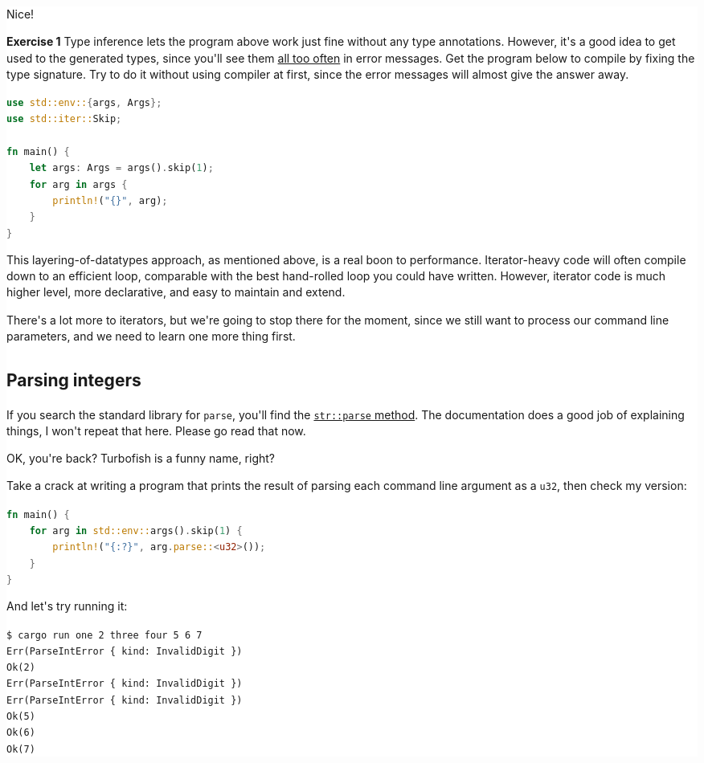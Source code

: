 Nice!

__Exercise 1__ Type inference lets the program above work just fine
without any type annotations. However, it's a good idea to get used to
the generated types, since you'll see them [all too
often](https://twitter.com/snoyberg/status/1054393245122334720) in
error messages. Get the program below to compile by fixing the type
signature. Try to do it without using compiler at first, since the
error messages will almost give the answer away.

```rust
use std::env::{args, Args};
use std::iter::Skip;

fn main() {
    let args: Args = args().skip(1);
    for arg in args {
        println!("{}", arg);
    }
}
```

This layering-of-datatypes approach, as mentioned above, is a real
boon to performance. Iterator-heavy code will often compile down to an
efficient loop, comparable with the best hand-rolled loop you could
have written. However, iterator code is much higher level, more
declarative, and easy to maintain and extend.

There's a lot more to iterators, but we're going to stop there for the
moment, since we still want to process our command line parameters,
and we need to learn one more thing first.

## Parsing integers

If you search the standard library for `parse`, you'll find the
[`str::parse`
method](https://doc.rust-lang.org/std/primitive.str.html#method.parse). The
documentation does a good job of explaining things, I won't repeat
that here. Please go read that now.

OK, you're back? Turbofish is a funny name, right?

Take a crack at writing a program that prints the result of parsing
each command line argument as a `u32`, then check my version:

```rust
fn main() {
    for arg in std::env::args().skip(1) {
        println!("{:?}", arg.parse::<u32>());
    }
}
```

And let's try running it:

```
$ cargo run one 2 three four 5 6 7
Err(ParseIntError { kind: InvalidDigit })
Ok(2)
Err(ParseIntError { kind: InvalidDigit })
Err(ParseIntError { kind: InvalidDigit })
Ok(5)
Ok(6)
Ok(7)
```
